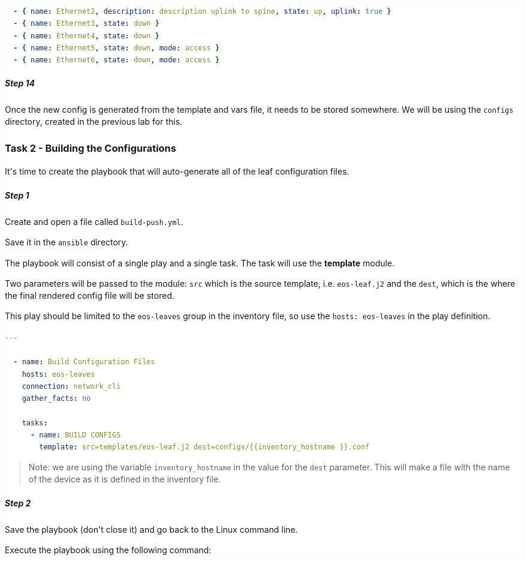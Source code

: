 ```yaml
  - { name: Ethernet2, description: description uplink to spine, state: up, uplink: true }
  - { name: Ethernet3, state: down }
  - { name: Ethernet4, state: down }
  - { name: Ethernet5, state: down, mode: access }
  - { name: Ethernet6, state: down, mode: access }

```

##### Step 14

Once the new config is generated from the template and vars file, it needs to be stored somewhere. We will be using the `configs` directory, created in the previous lab for this.


### Task 2 - Building the Configurations

It's time to create the playbook that will auto-generate all of the leaf configuration files.

##### Step 1

Create and open a file called `build-push.yml`.

Save it in the `ansible` directory.

The playbook will consist of a single play and a single task.  The task will use the **template** module.

Two parameters will be passed to the module:  `src` which is the source template, i.e. `eos-leaf.j2` and the `dest`, which is the where the final rendered config file will be stored.

This play should be limited to the `eos-leaves` group in the inventory file, so use the `hosts: eos-leaves` in the play definition.

```yaml
---

  - name: Build Configuration Files
    hosts: eos-leaves
    connection: network_cli
    gather_facts: no

    tasks:
      - name: BUILD CONFIGS
        template: src=templates/eos-leaf.j2 dest=configs/{{inventory_hostname }}.conf

```

> Note: we are using the variable `inventory_hostname` in the value for the `dest` parameter.  This will make a file with the name of the device as it is defined in the inventory file.


##### Step 2

Save the playbook (don't close it) and go back to the Linux command line.

Execute the playbook using the following command:
